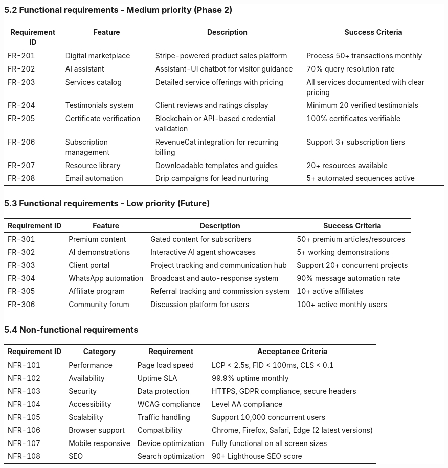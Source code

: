 ### 5.2 Functional requirements - Medium priority (Phase 2)

| Requirement ID | Feature | Description | Success Criteria |
|---------------|---------|-------------|------------------|
| FR-201 | Digital marketplace | Stripe-powered product sales platform | Process 50+ transactions monthly |
| FR-202 | AI assistant | Assistant-UI chatbot for visitor guidance | 70% query resolution rate |
| FR-203 | Services catalog | Detailed service offerings with pricing | All services documented with clear pricing |
| FR-204 | Testimonials system | Client reviews and ratings display | Minimum 20 verified testimonials |
| FR-205 | Certificate verification | Blockchain or API-based credential validation | 100% certificates verifiable |
| FR-206 | Subscription management | RevenueCat integration for recurring billing | Support 3+ subscription tiers |
| FR-207 | Resource library | Downloadable templates and guides | 20+ resources available |
| FR-208 | Email automation | Drip campaigns for lead nurturing | 5+ automated sequences active |

### 5.3 Functional requirements - Low priority (Future)

| Requirement ID | Feature | Description | Success Criteria |
|---------------|---------|-------------|------------------|
| FR-301 | Premium content | Gated content for subscribers | 50+ premium articles/resources |
| FR-302 | AI demonstrations | Interactive AI agent showcases | 5+ working demonstrations |
| FR-303 | Client portal | Project tracking and communication hub | Support 20+ concurrent projects |
| FR-304 | WhatsApp automation | Broadcast and auto-response system | 90% message automation rate |
| FR-305 | Affiliate program | Referral tracking and commission system | 10+ active affiliates |
| FR-306 | Community forum | Discussion platform for users | 100+ active monthly users |

### 5.4 Non-functional requirements

| Requirement ID | Category | Requirement | Acceptance Criteria |
|---------------|----------|-------------|---------------------|
| NFR-101 | Performance | Page load speed | LCP < 2.5s, FID < 100ms, CLS < 0.1 |
| NFR-102 | Availability | Uptime SLA | 99.9% uptime monthly |
| NFR-103 | Security | Data protection | HTTPS, GDPR compliance, secure headers |
| NFR-104 | Accessibility | WCAG compliance | Level AA compliance |
| NFR-105 | Scalability | Traffic handling | Support 10,000 concurrent users |
| NFR-106 | Browser support | Compatibility | Chrome, Firefox, Safari, Edge (2 latest versions) |
| NFR-107 | Mobile responsive | Device optimization | Fully functional on all screen sizes |
| NFR-108 | SEO | Search optimization | 90+ Lighthouse SEO score |
